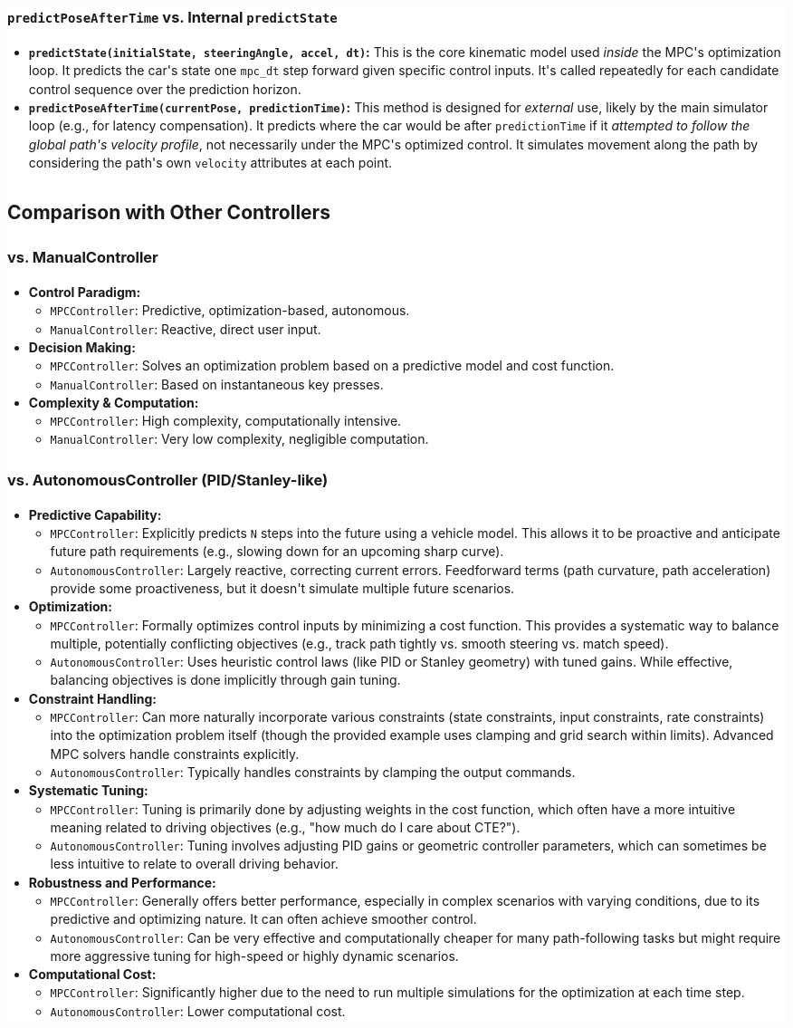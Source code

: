### `predictPoseAfterTime` vs. Internal `predictState`

*   **`predictState(initialState, steeringAngle, accel, dt)`:** This is the core kinematic model used *inside* the MPC's optimization loop. It predicts the car's state one `mpc_dt` step forward given specific control inputs. It's called repeatedly for each candidate control sequence over the prediction horizon.
*   **`predictPoseAfterTime(currentPose, predictionTime)`:** This method is designed for *external* use, likely by the main simulator loop (e.g., for latency compensation). It predicts where the car would be after `predictionTime` if it *attempted to follow the global path's velocity profile*, not necessarily under the MPC's optimized control. It simulates movement along the path by considering the path's own `velocity` attributes at each point.

## Comparison with Other Controllers

### vs. ManualController

*   **Control Paradigm:**
    *   `MPCController`: Predictive, optimization-based, autonomous.
    *   `ManualController`: Reactive, direct user input.
*   **Decision Making:**
    *   `MPCController`: Solves an optimization problem based on a predictive model and cost function.
    *   `ManualController`: Based on instantaneous key presses.
*   **Complexity & Computation:**
    *   `MPCController`: High complexity, computationally intensive.
    *   `ManualController`: Very low complexity, negligible computation.

### vs. AutonomousController (PID/Stanley-like)

*   **Predictive Capability:**
    *   `MPCController`: Explicitly predicts `N` steps into the future using a vehicle model. This allows it to be proactive and anticipate future path requirements (e.g., slowing down for an upcoming sharp curve).
    *   `AutonomousController`: Largely reactive, correcting current errors. Feedforward terms (path curvature, path acceleration) provide some proactiveness, but it doesn't simulate multiple future scenarios.
*   **Optimization:**
    *   `MPCController`: Formally optimizes control inputs by minimizing a cost function. This provides a systematic way to balance multiple, potentially conflicting objectives (e.g., track path tightly vs. smooth steering vs. match speed).
    *   `AutonomousController`: Uses heuristic control laws (like PID or Stanley geometry) with tuned gains. While effective, balancing objectives is done implicitly through gain tuning.
*   **Constraint Handling:**
    *   `MPCController`: Can more naturally incorporate various constraints (state constraints, input constraints, rate constraints) into the optimization problem itself (though the provided example uses clamping and grid search within limits). Advanced MPC solvers handle constraints explicitly.
    *   `AutonomousController`: Typically handles constraints by clamping the output commands.
*   **Systematic Tuning:**
    *   `MPCController`: Tuning is primarily done by adjusting weights in the cost function, which often have a more intuitive meaning related to driving objectives (e.g., "how much do I care about CTE?").
    *   `AutonomousController`: Tuning involves adjusting PID gains or geometric controller parameters, which can sometimes be less intuitive to relate to overall driving behavior.
*   **Robustness and Performance:**
    *   `MPCController`: Generally offers better performance, especially in complex scenarios with varying conditions, due to its predictive and optimizing nature. It can often achieve smoother control.
    *   `AutonomousController`: Can be very effective and computationally cheaper for many path-following tasks but might require more aggressive tuning for high-speed or highly dynamic scenarios.
*   **Computational Cost:**
    *   `MPCController`: Significantly higher due to the need to run multiple simulations for the optimization at each time step.
    *   `AutonomousController`: Lower computational cost.
